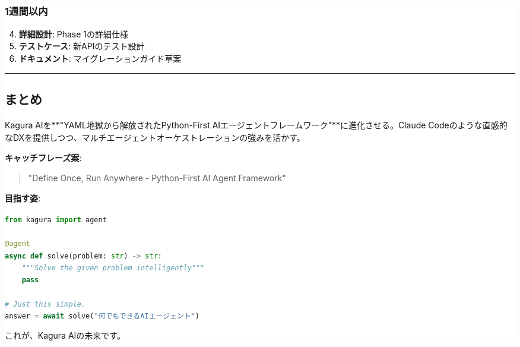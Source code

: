 ### 1週間以内
4. **詳細設計**: Phase 1の詳細仕様
5. **テストケース**: 新APIのテスト設計
6. **ドキュメント**: マイグレーションガイド草案

---

## まとめ

Kagura AIを**"YAML地獄から解放されたPython-First AIエージェントフレームワーク"**に進化させる。Claude Codeのような直感的なDXを提供しつつ、マルチエージェントオーケストレーションの強みを活かす。

**キャッチフレーズ案**:
> "Define Once, Run Anywhere - Python-First AI Agent Framework"

**目指す姿**:
```python
from kagura import agent

@agent
async def solve(problem: str) -> str:
    """Solve the given problem intelligently"""
    pass

# Just this simple.
answer = await solve("何でもできるAIエージェント")
```

これが、Kagura AIの未来です。
